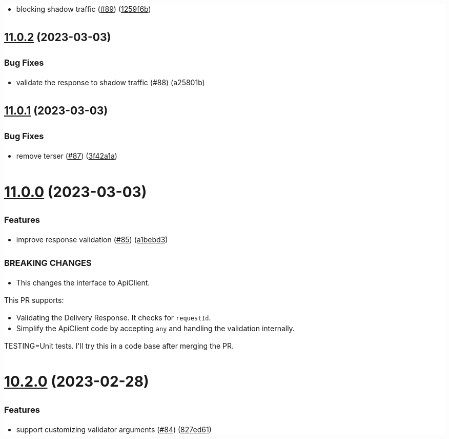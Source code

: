* blocking shadow traffic ([#89](https://github.com/promotedai/promoted-ts-client/issues/89)) ([1259f6b](https://github.com/promotedai/promoted-ts-client/commit/1259f6b32569e36fb1f10e9c02cd9f3c9fc1aeb1))

## [11.0.2](https://github.com/promotedai/promoted-ts-client/compare/v11.0.1...v11.0.2) (2023-03-03)


### Bug Fixes

* validate the response to shadow traffic ([#88](https://github.com/promotedai/promoted-ts-client/issues/88)) ([a25801b](https://github.com/promotedai/promoted-ts-client/commit/a25801b561bc30ce9a31f3374ffd967f10ff42a2))

## [11.0.1](https://github.com/promotedai/promoted-ts-client/compare/v11.0.0...v11.0.1) (2023-03-03)


### Bug Fixes

* remove terser ([#87](https://github.com/promotedai/promoted-ts-client/issues/87)) ([3f42a1a](https://github.com/promotedai/promoted-ts-client/commit/3f42a1a45fe84a84fd2d0c7082880b0a300d2376))

# [11.0.0](https://github.com/promotedai/promoted-ts-client/compare/v10.2.0...v11.0.0) (2023-03-03)


### Features

* improve response validation ([#85](https://github.com/promotedai/promoted-ts-client/issues/85)) ([a1bebd3](https://github.com/promotedai/promoted-ts-client/commit/a1bebd3586c713d0a1659fbb5be726bc25634451))


### BREAKING CHANGES

* This changes the interface to ApiClient.

This PR supports:
- Validating the Delivery Response.  It checks for `requestId`.
- Simplify the ApiClient code by accepting `any` and handling the validation internally.

TESTING=Unit tests.  I'll try this in a code base after merging the PR.

# [10.2.0](https://github.com/promotedai/promoted-ts-client/compare/v10.1.1...v10.2.0) (2023-02-28)


### Features

* support customizing validator arguments ([#84](https://github.com/promotedai/promoted-ts-client/issues/84)) ([827ed61](https://github.com/promotedai/promoted-ts-client/commit/827ed6138c38d94a8a41b8f88f0e4ec416bf3bc3))
